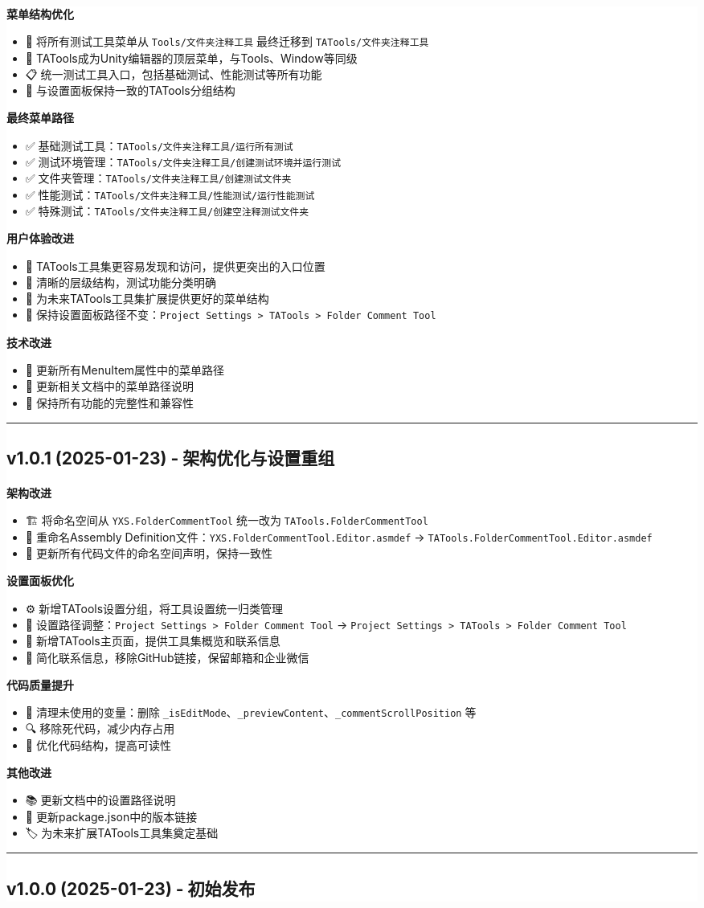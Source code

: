 **菜单结构优化**
- 🔧 将所有测试工具菜单从 `Tools/文件夹注释工具` 最终迁移到 `TATools/文件夹注释工具`
- 🎯 TATools成为Unity编辑器的顶层菜单，与Tools、Window等同级
- 📋 统一测试工具入口，包括基础测试、性能测试等所有功能
- 🔄 与设置面板保持一致的TATools分组结构

**最终菜单路径**
- ✅ 基础测试工具：`TATools/文件夹注释工具/运行所有测试`
- ✅ 测试环境管理：`TATools/文件夹注释工具/创建测试环境并运行测试`
- ✅ 文件夹管理：`TATools/文件夹注释工具/创建测试文件夹`
- ✅ 性能测试：`TATools/文件夹注释工具/性能测试/运行性能测试`
- ✅ 特殊测试：`TATools/文件夹注释工具/创建空注释测试文件夹`

**用户体验改进**
- 🎨 TATools工具集更容易发现和访问，提供更突出的入口位置
- 📁 清晰的层级结构，测试功能分类明确
- 🔄 为未来TATools工具集扩展提供更好的菜单结构
- 🎯 保持设置面板路径不变：`Project Settings > TATools > Folder Comment Tool`

**技术改进**
- 🧹 更新所有MenuItem属性中的菜单路径
- 📝 更新相关文档中的菜单路径说明
- 🔗 保持所有功能的完整性和兼容性

---

## v1.0.1 (2025-01-23) - 架构优化与设置重组

**架构改进**
- 🏗️ 将命名空间从 `YXS.FolderCommentTool` 统一改为 `TATools.FolderCommentTool`
- 📁 重命名Assembly Definition文件：`YXS.FolderCommentTool.Editor.asmdef` → `TATools.FolderCommentTool.Editor.asmdef`
- 🔧 更新所有代码文件的命名空间声明，保持一致性

**设置面板优化**
- ⚙️ 新增TATools设置分组，将工具设置统一归类管理
- 📍 设置路径调整：`Project Settings > Folder Comment Tool` → `Project Settings > TATools > Folder Comment Tool`
- 🎨 新增TATools主页面，提供工具集概览和联系信息
- 🧹 简化联系信息，移除GitHub链接，保留邮箱和企业微信

**代码质量提升**
- 🧽 清理未使用的变量：删除 `_isEditMode`、`_previewContent`、`_commentScrollPosition` 等
- 🔍 移除死代码，减少内存占用
- 📝 优化代码结构，提高可读性

**其他改进**
- 📚 更新文档中的设置路径说明
- 🔗 更新package.json中的版本链接
- 🏷️ 为未来扩展TATools工具集奠定基础

---

## v1.0.0 (2025-01-23) - 初始发布
